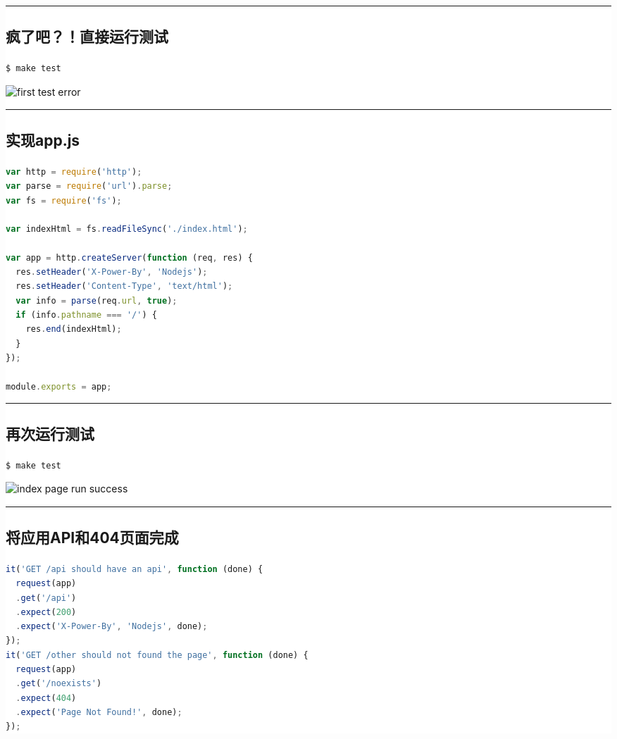 
---

## 疯了吧？！直接运行测试
```
$ make test
```

![first test error](http://ww4.sinaimg.cn/large/6cfc7910jw1doiqgenjt8j.jpg)

---

## 实现app.js

```js
var http = require('http');
var parse = require('url').parse;
var fs = require('fs');

var indexHtml = fs.readFileSync('./index.html');

var app = http.createServer(function (req, res) {
  res.setHeader('X-Power-By', 'Nodejs');
  res.setHeader('Content-Type', 'text/html');
  var info = parse(req.url, true);
  if (info.pathname === '/') {
    res.end(indexHtml);
  } 
});

module.exports = app;
```

---

## 再次运行测试

```
$ make test
```

![index page run success](http://ww3.sinaimg.cn/large/6cfc7910jw1doiqk4qnvtj.jpg)

---

## 将应用API和404页面完成

```js
it('GET /api should have an api', function (done) {
  request(app)
  .get('/api')
  .expect(200)
  .expect('X-Power-By', 'Nodejs', done);
});
it('GET /other should not found the page', function (done) {
  request(app)
  .get('/noexists')
  .expect(404)
  .expect('Page Not Found!', done);
});
```
